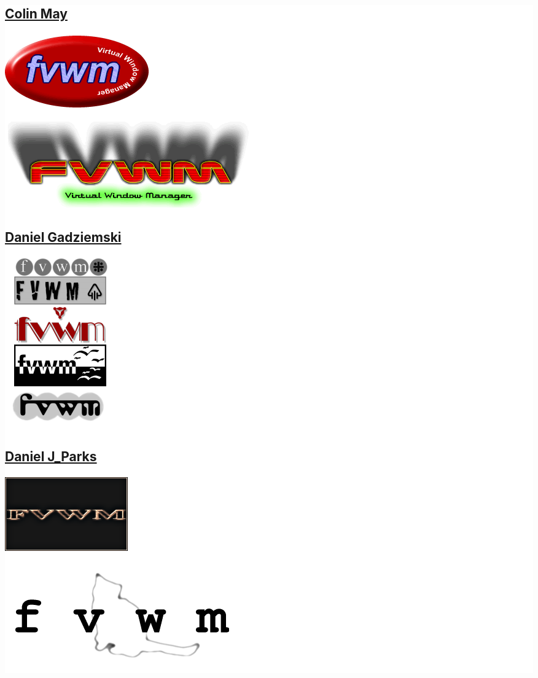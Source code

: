 ## [Colin May](Colin_May)
![Colin_May](Colin_May/Colin4.png)

![Colin_May](Colin_May/Colin6.png)

## [Daniel Gadziemski](Daniel_Gadziemski)
![Daniel_Gadziemski](Daniel_Gadziemski/overview.png)

## [Daniel J_Parks](Daniel_J_Parks)
![Daniel_J_Parks](Daniel_J_Parks/fvwmLogoGlowingChromelike200x120.png)

![Daniel_J_Parks](Daniel_J_Parks/fvwmLogoCatHoriz.png)
